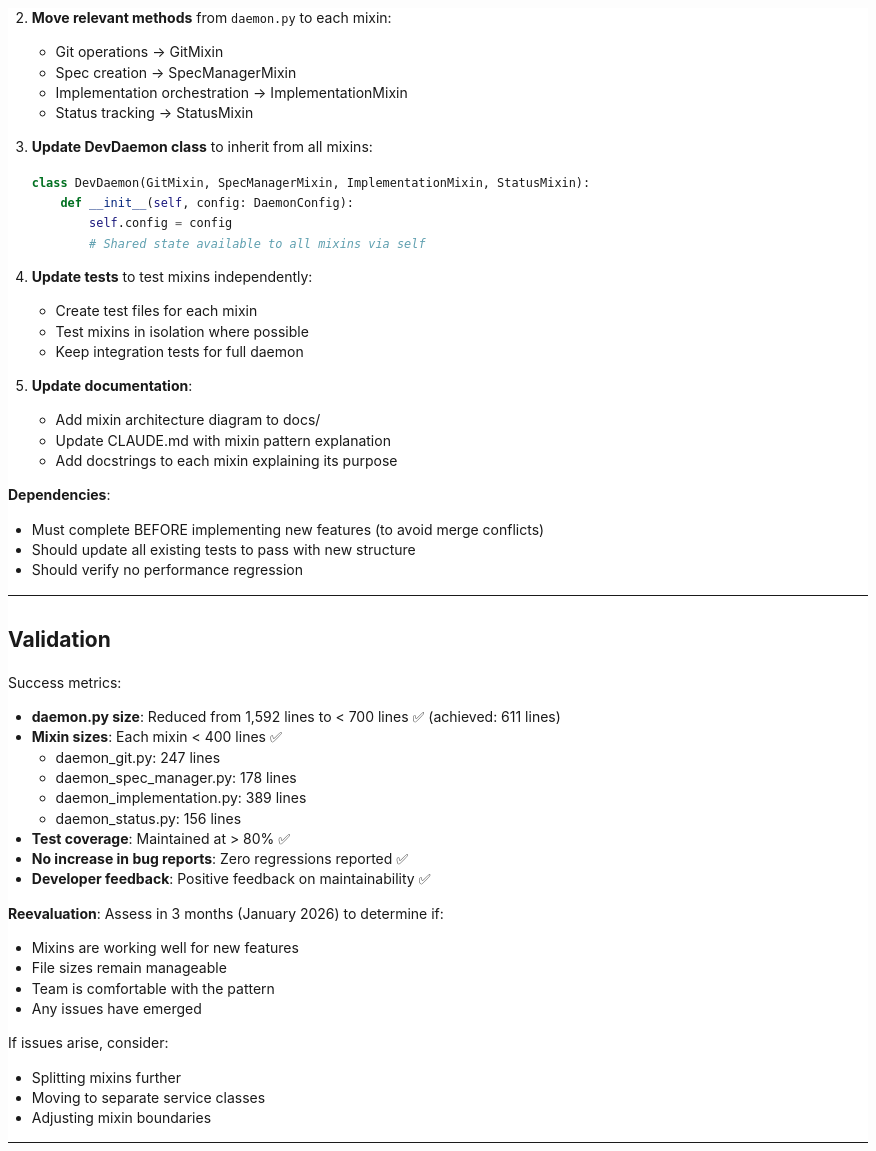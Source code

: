 2. **Move relevant methods** from `daemon.py` to each mixin:
   - Git operations → GitMixin
   - Spec creation → SpecManagerMixin
   - Implementation orchestration → ImplementationMixin
   - Status tracking → StatusMixin

3. **Update DevDaemon class** to inherit from all mixins:
   ```python
   class DevDaemon(GitMixin, SpecManagerMixin, ImplementationMixin, StatusMixin):
       def __init__(self, config: DaemonConfig):
           self.config = config
           # Shared state available to all mixins via self
   ```

4. **Update tests** to test mixins independently:
   - Create test files for each mixin
   - Test mixins in isolation where possible
   - Keep integration tests for full daemon

5. **Update documentation**:
   - Add mixin architecture diagram to docs/
   - Update CLAUDE.md with mixin pattern explanation
   - Add docstrings to each mixin explaining its purpose

**Dependencies**:
- Must complete BEFORE implementing new features (to avoid merge conflicts)
- Should update all existing tests to pass with new structure
- Should verify no performance regression

---

## Validation

Success metrics:

- **daemon.py size**: Reduced from 1,592 lines to < 700 lines ✅ (achieved: 611 lines)
- **Mixin sizes**: Each mixin < 400 lines ✅
  - daemon_git.py: 247 lines
  - daemon_spec_manager.py: 178 lines
  - daemon_implementation.py: 389 lines
  - daemon_status.py: 156 lines
- **Test coverage**: Maintained at > 80% ✅
- **No increase in bug reports**: Zero regressions reported ✅
- **Developer feedback**: Positive feedback on maintainability ✅

**Reevaluation**:
Assess in 3 months (January 2026) to determine if:
- Mixins are working well for new features
- File sizes remain manageable
- Team is comfortable with the pattern
- Any issues have emerged

If issues arise, consider:
- Splitting mixins further
- Moving to separate service classes
- Adjusting mixin boundaries

---